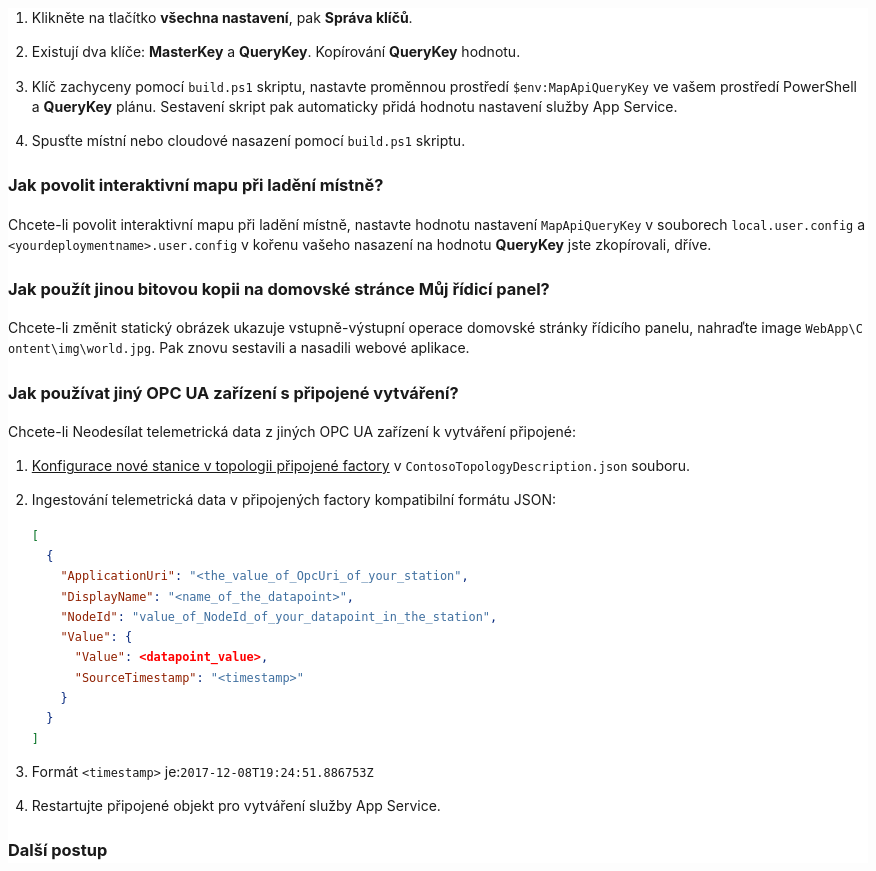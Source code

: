 1. Klikněte na tlačítko **všechna nastavení**, pak **Správa klíčů**.

1. Existují dva klíče: **MasterKey** a **QueryKey**. Kopírování **QueryKey** hodnotu.

1. Klíč zachyceny pomocí `build.ps1` skriptu, nastavte proměnnou prostředí `$env:MapApiQueryKey` ve vašem prostředí PowerShell a **QueryKey** plánu. Sestavení skript pak automaticky přidá hodnotu nastavení služby App Service.

1. Spusťte místní nebo cloudové nasazení pomocí `build.ps1` skriptu.

### <a name="how-do-enable-the-interactive-map-while-debugging-locally"></a>Jak povolit interaktivní mapu při ladění místně?

Chcete-li povolit interaktivní mapu při ladění místně, nastavte hodnotu nastavení `MapApiQueryKey` v souborech `local.user.config` a `<yourdeploymentname>.user.config` v kořenu vašeho nasazení na hodnotu **QueryKey** jste zkopírovali, dříve.

### <a name="how-do-i-use-a-different-image-at-the-home-page-of-my-dashboard"></a>Jak použít jinou bitovou kopii na domovské stránce Můj řídicí panel?

Chcete-li změnit statický obrázek ukazuje vstupně-výstupní operace domovské stránky řídicího panelu, nahraďte image `WebApp\Content\img\world.jpg`. Pak znovu sestavili a nasadili webové aplikace.

### <a name="how-do-i-use-non-opc-ua-devices-with-connected-factory"></a>Jak používat jiný OPC UA zařízení s připojené vytváření?

Chcete-li Neodesílat telemetrická data z jiných OPC UA zařízení k vytváření připojené:

1. [Konfigurace nové stanice v topologii připojené factory](iot-suite-connected-factory-configure.md) v `ContosoTopologyDescription.json` souboru.

1. Ingestování telemetrická data v připojených factory kompatibilní formátu JSON:

    ```json
    [
      {
        "ApplicationUri": "<the_value_of_OpcUri_of_your_station",
        "DisplayName": "<name_of_the_datapoint>",
        "NodeId": "value_of_NodeId_of_your_datapoint_in_the_station",
        "Value": {
          "Value": <datapoint_value>,
          "SourceTimestamp": "<timestamp>"
        }
      }
    ]
    ```

1. Formát `<timestamp>` je:`2017-12-08T19:24:51.886753Z`

1. Restartujte připojené objekt pro vytváření služby App Service.

### <a name="next-steps"></a>Další postup
